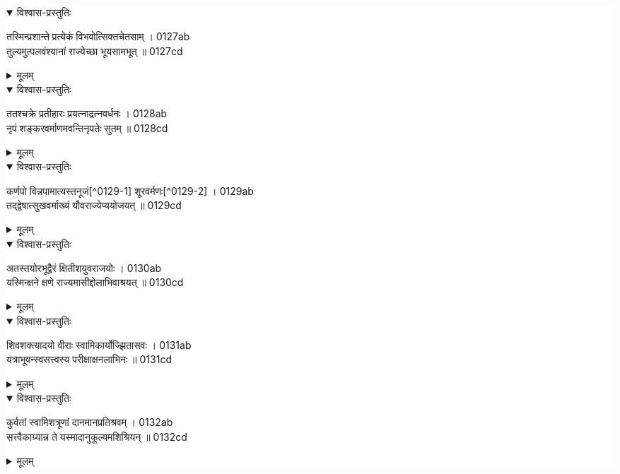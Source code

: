 <details open><summary>विश्वास-प्रस्तुतिः</summary>

तस्मिन्प्रशान्ते प्रत्येकं विभवोत्सिक्तचेतसाम् । 0127ab  
तुल्यमुत्पलवंश्यानां राज्येच्छा भूयसामभूत् ॥ 0127cd
</details>

<details><summary>मूलम्</summary></details>

<details open><summary>विश्वास-प्रस्तुतिः</summary>

ततश्चक्रे प्रतीहारः प्रयत्नाद्रत्नवर्धनः । 0128ab  
नृपं शङ्करवर्माणमवन्तिनृपतेः सुतम् ॥ 0128cd
</details>

<details><summary>मूलम्</summary></details>

<details open><summary>विश्वास-प्रस्तुतिः</summary>

कर्णपो विन्नपामात्यस्तनूजं[^0129-1] शूरवर्मणः[^0129-2] । 0129ab  
तद्द्वेषात्सुखवर्माख्यं यौवराज्येप्ययोजयत् ॥ 0129cd
</details>

<details><summary>मूलम्</summary></details>

<details open><summary>विश्वास-प्रस्तुतिः</summary>

अतस्तयोरभूद्वैरं क्षितीशयुवराजयोः । 0130ab  
यस्मिन्क्षने क्षणे राज्यमासीद्दोलाभिवाश्रयत् ॥ 0130cd
</details>

<details><summary>मूलम्</summary></details>

<details open><summary>विश्वास-प्रस्तुतिः</summary>

शिवशक्त्यादयो वीराः स्वामिकार्योज्झितासवः । 0131ab  
यत्राभूवन्स्वसत्त्वस्य परीक्षाक्षनलाभिनः ॥ 0131cd
</details>

<details><summary>मूलम्</summary></details>

<details open><summary>विश्वास-प्रस्तुतिः</summary>

कुर्वतां स्वामिशत्रूणां दानमानप्रतिश्रवम् । 0132ab  
सत्त्वैकाग्र्यान्न ते यस्मादानुकूल्यमशिश्रियन् ॥ 0132cd
</details>

<details><summary>मूलम्</summary>



[^0002-1]: A3 gloss: काव्येतेषु इति । एतेषु प्रत्यक्षविषयेषु फणिनां सर्पाणां कचेषु बन्धनेषु ते कापि रुचिः कश्चिदप्यभिलाषोस्ति । जडाजूटकक्ष्यादिबन्धनार्थनत्यन्तं सर्पानभिलषसीति देवीवचनम् । बन्धनस्थानानां कण्ठप्रकोष्ठकक्ष्यादीनां बहुत्वाद्बन्धानामपि बहुवचनम् । एतेषु कचेषु केशेषु फणिनां सम्बन्धिनी अर्थान्मोहकारिणी कापि रुचिरनिर्वचनीया कान्तिस्तवास्ति तत्र केशानामजगराणामिव दर्शनेनातीव मोहो ज्ञायते इति महादेववचनम् । पुंस्कोकिलस्येव तव कण्ठतटस्य गोभिर्वचनैः चक्षुःश्रुतेः सर्पस्य दृक् नेत्रं हृष्यति मोदते । कोकिलरुतमिव तव क्ण्ठध्वनिं श्रुत्वा सर्पस्य दृघर्षः सर्पाणां चक्षुरेव श्रवणस्थानीयमित्यतो दृक् हृष्यतीत्युक्तम् । गीतप्रियो हि सर्पः । यदुक्तम् । शिशुर्वेत्ति पशुर्वेत्ति वेत्ति गीतरसं फणी । साहित्यामृतसारस्य शङ्करो वेत्ति वा नवेति ॥ इति महादेववचनम् ॥ देवीवचनं तु । तव कण्ठतटस्य कोकिलस्येव करैः पुरोग्रे नेत्रं हृष्यति । गोभिः किरणैः । कोकिलतुल्यवर्णकण्ठतटनैल्यदर्शनेन सर्पस्य दृघर्षः दृग्विकासः कोकिलरुतं श्रुत्वा सर्पाणां नेत्रविकासो जायते शीतसमये तु सङ्कोच इति लौकिकाः ॥.  
[^0002-2]: Thus A3; A1 ॰स्पर्धिनी.  
[^0003-1]: Thus corr. by A3 from A1 ॰धाने.  
[^0007-1]: Thus corr. by later hand from A1 ॰कूल्यताम्.  
[^0010-1]: न supplied by A3.  
[^0015-1]: A3 gloss रोरः दारिद्र्या.  
[^0015-2]: A1 ॰शौचे altered by later hand to ॰शौचा; A3 glosses: अग्निशौचानां मृगाणां अग्निना लोमशुद्धिः अग्निशौचवसनवत्, and हुताशेनाग्निना शौचं शुद्धिर्यस्याः सा हुताशशौचा । हरिणी मृगी इव यथा सा अग्नौ प्रक्षिप्तदेहा सती शुद्धलोमा भवति तद्वद्.  
[^0016-1]: A2 gloss आदिशब्देन मौक्तिकादेः परिग्रहः.  
[^0016-2]: A2 gloss हम्बलं and करम्बं व्यामिश्रं खिचडू इति भाषया.  
[^0023-1]: A2 gloss धुधखोहा.  
[^0023-2]: A2 gloss व्याघ्राश्रमे वागहामे.  
[^0023-3]: A3 विधाय.  
[^0024-1]: Thus A1; A3 सपूर्णपुण्यमहिमा.  
[^0024-2]: Thus A1; A3 मन्त्रमा॰.  
[^0024-3]: A2 gloss पाञ्जथ्.  
[^0025-1]: A1 gloss शाल्यानश्रमे समरभोग.  
[^0027-1]: तू written above the line by A3; corresponding letter of A1 smeared over. A3 gloss इमौ वातूलावुन्मत्ताविति स्वस्य तद्भावमिव विधाय लोकविषये गोपितनिजप्रभावावित्यर्थः.  
[^0027-2]: Thus corr. by A3 from A1 गुरौ.  
[^0028-1]: A2 gloss म्डवाश्रमे.  
[^0031-1]: सार्धं supplied by A3 in space left by A1.  
[^0031-2]: Thus corr. by later hand from A1 ख्यानशुका॰.  
[^0034-1]: A2 gloss आनन्दवर्धनः काव्यालङ्कारध्वनिग्रन्थकारः.  
[^0034-2]: A2 gloss रत्नाकरः हरविजयकारः.  
[^0036-1]: Thus corr. by A3 from A1 समाभ्यु॰.  
[^0038-1]: A2 gloss शूरपुरे.  
[^0039-1]: A2 gloss कमिलनकोद्दस्थः.  
[^0039-2]: A2 gloss द्रङ्गः.  
[^0044-1]: A2 gloss विश्वैकसाराख्ये भारसो इति ग्रामे.  
[^0044-2]: Thus corr. by later hand from A1 राजा.  
[^0048-1]: Thus corr. by later hand from A1 जातो.  
[^0051-1]: A3 gloss लार् इति प्रसिद्धे राष्ट्रे.  
[^0055-1]: A2 separates स from the following and gives the gloss शूरः to स.  
[^0056-1]: Thus A1; A3 ॰बाहुल्ये भूत्वा.  
[^0057-1]: Thus A3; A1 पुरः.  
[^0060-1]: Thus corr. by A2 from A1 क्षण॰.  
[^0071-1]: Thus A1; A3 पञ्चाशदधि॰.  
[^0071-2]: Thus corr. by A3 from A1 ॰खारेः.  
[^0073-1]: A2 gloss चतुर्थे युगे.  
[^0074-1]: Thus A1; A3 पूयाभि॰.  
[^0077-1]: Thus corr. by later hand from A1 ॰न्त्याः.  
[^0082-1]: Thus corr. by A3 from A1 ॰सम्भवः.  
[^0087-1]: A2 gloss द्यारगलाख्ये.  
[^0079-1]: समगं supplied by A3 in space left by A1.  
[^0092-1]: Emended A1 अध्यप्या॰, altered by later hand to अधप्या॰.  
[^0102-1]: Thus G and Edd.; A ॰द्भयः.  
[^0104-1]: Thus G and Edd.; A ॰र्यान्ति.  
[^0108-1]: Emended; A ॰भाण्डात्नौ॰.  
[^0112-1]: Supplied by A2.  
[^0115-1]: Thus corr. by A2 from A1 यत्सिद्ध॰.  
[^0115-2]: युग्मम् supplied by A2.  
[^0116-1]: Thus corr. by A1 from खारी.  
[^0117-1]: A2 gloss द्वादशदीनाराणां बाहगन्ये इति कश्मीरदेशभाषया परिगणने षट्त्रिंशद्दीन्नाराः त्रिबाहगन्य इति ज्ञेयाः.  
[^0118-1]: Thus corr. by A3 from A1 निर्गता वा.  
[^0118-2]: A2 gloss सुय्यपुराख्यम्.  
[^0119-1]: Thus corr. by A3 from A1 स्थिरासार॰.  
[^0120-1]: Thus corr. by later hand from A1 सुय्यकु॰.  
[^0120-2]: Emended; A सय्या॰.  
[^0120-3]: Thus corr. by later hand from A1 सय्या॰.  
[^0121-1]: A2 gloss जिथन्.  